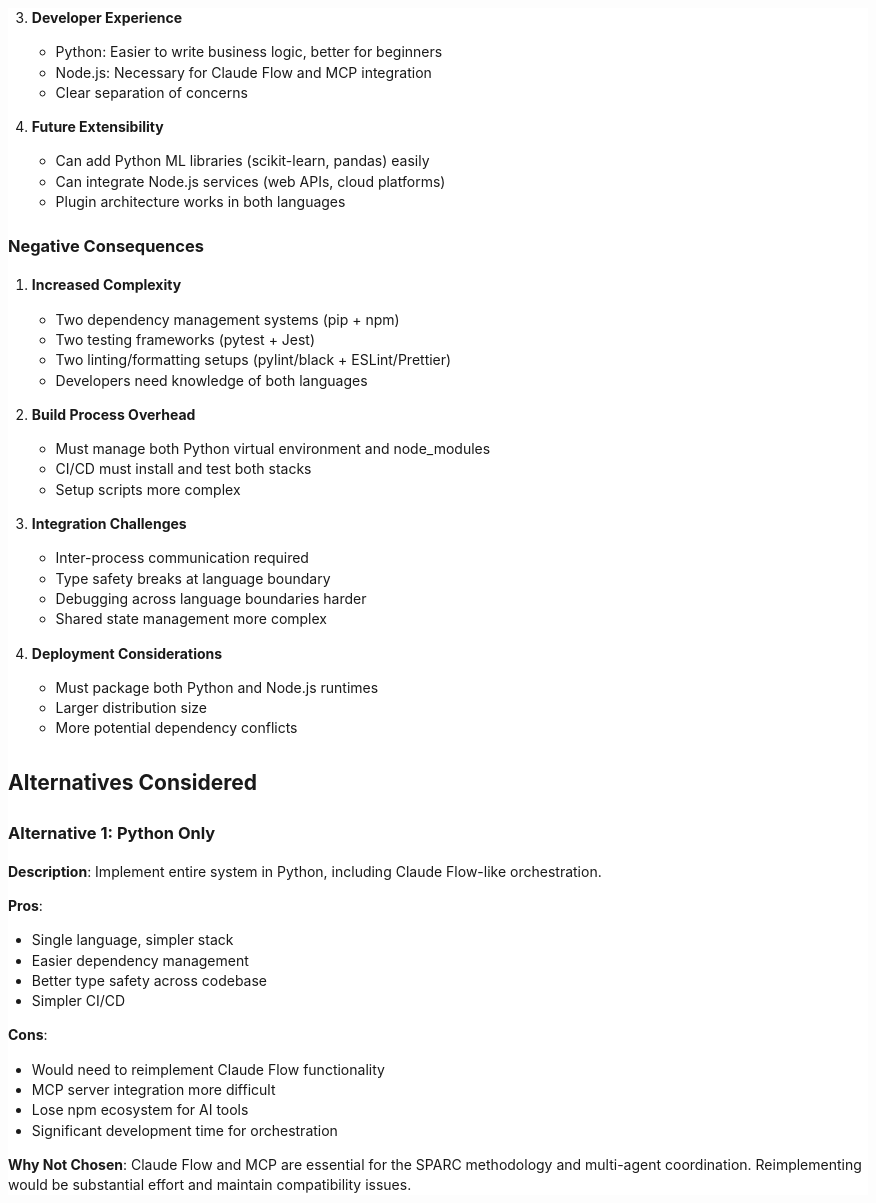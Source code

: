 3. **Developer Experience**
   - Python: Easier to write business logic, better for beginners
   - Node.js: Necessary for Claude Flow and MCP integration
   - Clear separation of concerns

4. **Future Extensibility**
   - Can add Python ML libraries (scikit-learn, pandas) easily
   - Can integrate Node.js services (web APIs, cloud platforms)
   - Plugin architecture works in both languages

### Negative Consequences

1. **Increased Complexity**
   - Two dependency management systems (pip + npm)
   - Two testing frameworks (pytest + Jest)
   - Two linting/formatting setups (pylint/black + ESLint/Prettier)
   - Developers need knowledge of both languages

2. **Build Process Overhead**
   - Must manage both Python virtual environment and node_modules
   - CI/CD must install and test both stacks
   - Setup scripts more complex

3. **Integration Challenges**
   - Inter-process communication required
   - Type safety breaks at language boundary
   - Debugging across language boundaries harder
   - Shared state management more complex

4. **Deployment Considerations**
   - Must package both Python and Node.js runtimes
   - Larger distribution size
   - More potential dependency conflicts

## Alternatives Considered

### Alternative 1: Python Only

**Description**: Implement entire system in Python, including Claude Flow-like orchestration.

**Pros**:
- Single language, simpler stack
- Easier dependency management
- Better type safety across codebase
- Simpler CI/CD

**Cons**:
- Would need to reimplement Claude Flow functionality
- MCP server integration more difficult
- Lose npm ecosystem for AI tools
- Significant development time for orchestration

**Why Not Chosen**: Claude Flow and MCP are essential for the SPARC methodology and multi-agent coordination. Reimplementing would be substantial effort and maintain compatibility issues.
